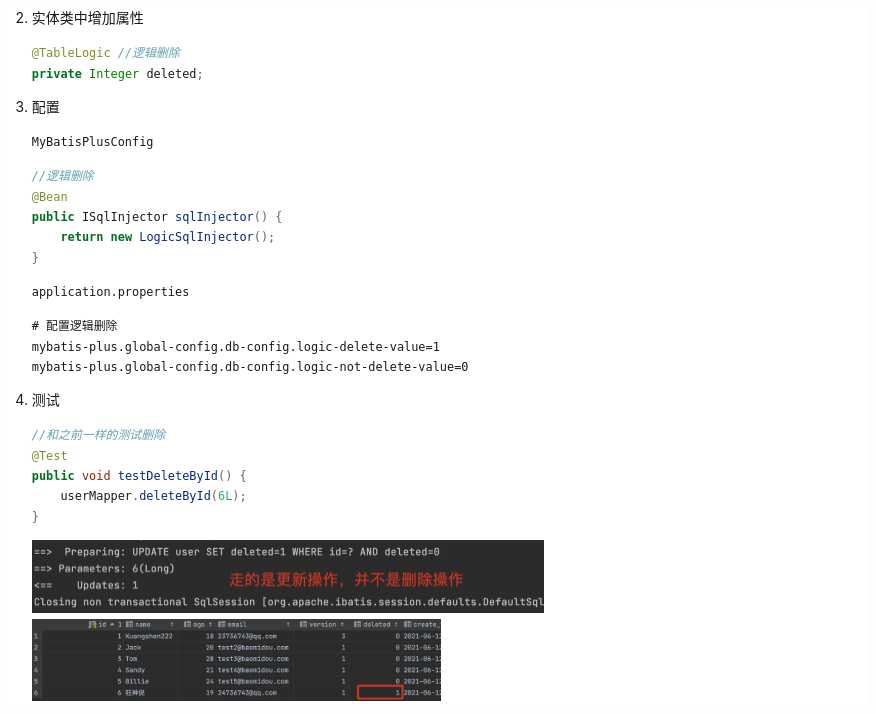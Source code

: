 2. 实体类中增加属性

   ```java
   @TableLogic //逻辑删除
   private Integer deleted;
   ```

3. 配置

   `MyBatisPlusConfig`

   ```java
   //逻辑删除
   @Bean
   public ISqlInjector sqlInjector() {
       return new LogicSqlInjector();
   }
   ```

   `application.properties`

   ```properties
   # 配置逻辑删除
   mybatis-plus.global-config.db-config.logic-delete-value=1
   mybatis-plus.global-config.db-config.logic-not-delete-value=0
   ```

4. 测试

   ```java
   //和之前一样的测试删除
   @Test
   public void testDeleteById() {
       userMapper.deleteById(6L);
   }
   ```

   <img src="images/518.jpg" alt="518" style="zoom:50%;" />

   <img src="images/519.jpg" alt="519" style="zoom:40%;" />
